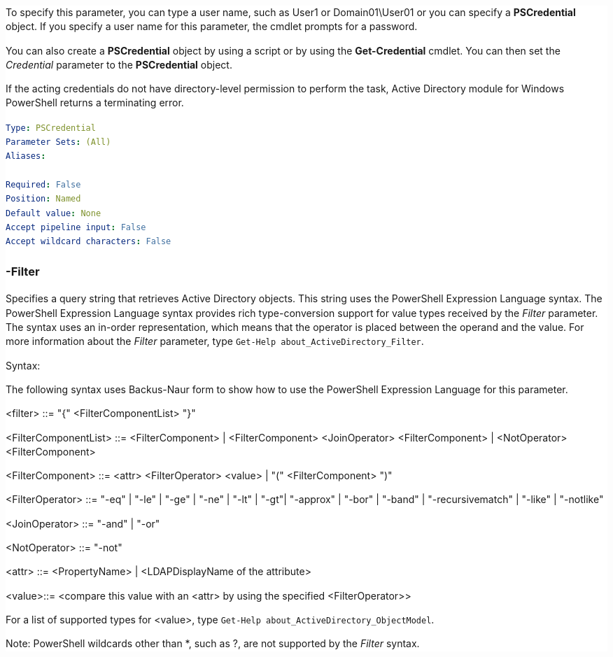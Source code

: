 To specify this parameter, you can type a user name, such as User1 or Domain01\User01 or you can specify a **PSCredential** object.
If you specify a user name for this parameter, the cmdlet prompts for a password.

You can also create a **PSCredential** object by using a script or by using the **Get-Credential** cmdlet.
You can then set the *Credential* parameter to the **PSCredential** object.

If the acting credentials do not have directory-level permission to perform the task, Active Directory module for Windows PowerShell returns a terminating error.

```yaml
Type: PSCredential
Parameter Sets: (All)
Aliases:

Required: False
Position: Named
Default value: None
Accept pipeline input: False
Accept wildcard characters: False
```

### -Filter
Specifies a query string that retrieves Active Directory objects.
This string uses the PowerShell Expression Language syntax.
The PowerShell Expression Language syntax provides rich type-conversion support for value types received by the *Filter* parameter.
The syntax uses an in-order representation, which means that the operator is placed between the operand and the value.
For more information about the *Filter* parameter, type `Get-Help about_ActiveDirectory_Filter`.

Syntax:

The following syntax uses Backus-Naur form to show how to use the PowerShell Expression Language for this parameter.

\<filter\>  ::= "{" \<FilterComponentList\> "}"

\<FilterComponentList\> ::= \<FilterComponent\> | \<FilterComponent\> \<JoinOperator\> \<FilterComponent\> | \<NotOperator\>  \<FilterComponent\>

\<FilterComponent\> ::= \<attr\> \<FilterOperator\> \<value\> | "(" \<FilterComponent\> ")"

\<FilterOperator\> ::= "-eq" | "-le" | "-ge" | "-ne" | "-lt" | "-gt"| "-approx" | "-bor" | "-band" | "-recursivematch" | "-like" | "-notlike"

\<JoinOperator\> ::= "-and" | "-or"

\<NotOperator\> ::= "-not"

\<attr\> ::= \<PropertyName\> | \<LDAPDisplayName of the attribute\>

\<value\>::= \<compare this value with an \<attr\> by using the specified \<FilterOperator\>\>

For a list of supported types for \<value\>, type `Get-Help about_ActiveDirectory_ObjectModel`.

Note: PowerShell wildcards other than *, such as ?, are not supported by the *Filter* syntax.

